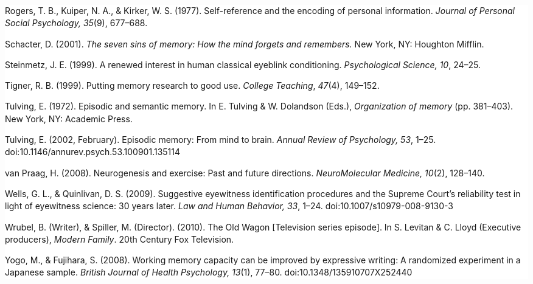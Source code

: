 Rogers, T. B., Kuiper, N. A., &amp; Kirker, W. S. (1977). Self-reference and the encoding of personal information. *Journal of Personal Social Psychology, 35*(9), 677–688.

Schacter, D. (2001). *The seven sins of memory: How the mind forgets and remembers.* New York, NY: Houghton Mifflin.

Steinmetz, J. E. (1999). A renewed interest in human classical eyeblink conditioning. *Psychological Science, 10*, 24–25.

Tigner, R. B. (1999). Putting memory research to good use. *College Teaching*, *47*(4), 149–152.

Tulving, E. (1972). Episodic and semantic memory. In E. Tulving &amp; W. Dolandson (Eds.), *Organization of memory* (pp. 381–403). New York, NY: Academic Press.

Tulving, E. (2002, February). Episodic memory: From mind to brain. *Annual Review of* *Psychology, 53*, 1–25. doi:10.1146/annurev.psych.53.100901.135114

van Praag, H. (2008). Neurogenesis and exercise: Past and future directions. *NeuroMolecular Medicine, 10*(2), 128–140.

Wells, G. L., &amp; Quinlivan, D. S. (2009). Suggestive eyewitness identification procedures and the Supreme Court’s reliability test in light of eyewitness science: 30 years later. *Law and Human Behavior, 33*, 1–24. doi:10.1007/s10979-008-9130-3

Wrubel, B. (Writer), &amp; Spiller, M. (Director). (2010). The Old Wagon \[Television series episode\]. In S. Levitan &amp; C. Lloyd (Executive producers), *Modern Family*. 20th Century Fox Television.

Yogo, M., &amp; Fujihara, S. (2008). Working memory capacity can be improved by expressive writing: A randomized experiment in a Japanese sample. *British Journal of Health Psychology, 13*(1), 77–80. doi:10.1348/135910707X252440

